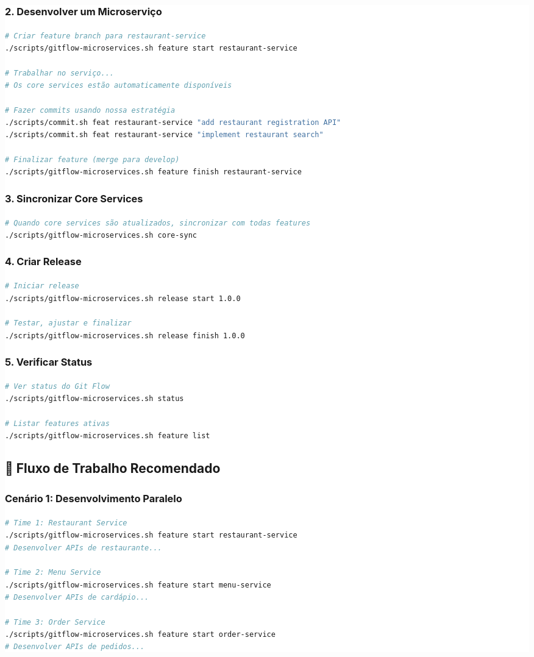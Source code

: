 ### 2. Desenvolver um Microserviço
```bash
# Criar feature branch para restaurant-service
./scripts/gitflow-microservices.sh feature start restaurant-service

# Trabalhar no serviço...
# Os core services estão automaticamente disponíveis

# Fazer commits usando nossa estratégia
./scripts/commit.sh feat restaurant-service "add restaurant registration API"
./scripts/commit.sh feat restaurant-service "implement restaurant search"

# Finalizar feature (merge para develop)
./scripts/gitflow-microservices.sh feature finish restaurant-service
```

### 3. Sincronizar Core Services
```bash
# Quando core services são atualizados, sincronizar com todas features
./scripts/gitflow-microservices.sh core-sync
```

### 4. Criar Release
```bash
# Iniciar release
./scripts/gitflow-microservices.sh release start 1.0.0

# Testar, ajustar e finalizar
./scripts/gitflow-microservices.sh release finish 1.0.0
```

### 5. Verificar Status
```bash
# Ver status do Git Flow
./scripts/gitflow-microservices.sh status

# Listar features ativas
./scripts/gitflow-microservices.sh feature list
```

## 🔄 Fluxo de Trabalho Recomendado

### Cenário 1: Desenvolvimento Paralelo
```bash
# Time 1: Restaurant Service
./scripts/gitflow-microservices.sh feature start restaurant-service
# Desenvolver APIs de restaurante...

# Time 2: Menu Service  
./scripts/gitflow-microservices.sh feature start menu-service
# Desenvolver APIs de cardápio...

# Time 3: Order Service
./scripts/gitflow-microservices.sh feature start order-service
# Desenvolver APIs de pedidos...
```
